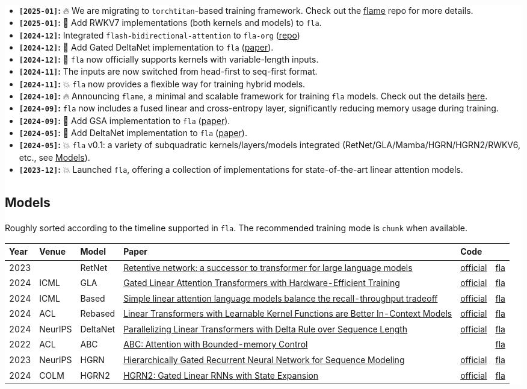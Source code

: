 - **$\texttt{[2025-01]}$:** 🔥 We are migrating to `torchtitan`-based training framework. Check out the [flame](https://github.com/fla-org/flame) repo for more details.
- **$\texttt{[2025-01]}$:** 🦅 Add RWKV7 implementations (both kernels and models) to `fla`.
- **$\texttt{[2024-12]}$:** Integrated `flash-bidirectional-attention` to `fla-org` ([repo](https://github.com/fla-org/flash-bidirectional-linear-attention))
- **$\texttt{[2024-12]}$:** 🎉 Add Gated DeltaNet implementation to `fla` ([paper](https://arxiv.org/abs/2412.06464)).
- **$\texttt{[2024-12]}$:** 🚀 `fla` now officially supports kernels with variable-length inputs.
- **$\texttt{[2024-11]}$:** The inputs are now switched from head-first to seq-first format.
- **$\texttt{[2024-11]}$:** 💥 `fla` now provides a flexible way for training hybrid models.
- **$\texttt{[2024-10]}$:** 🔥 Announcing `flame`, a minimal and scalable framework for training `fla` models. Check out the details [here](training/README.md).
- **$\texttt{[2024-09]}$:** `fla` now includes a fused linear and cross-entropy layer, significantly reducing memory usage during training.
- **$\texttt{[2024-09]}$:** 🎉 Add GSA implementation to `fla` ([paper](https://arxiv.org/abs/2409.07146)).
- **$\texttt{[2024-05]}$:** 🎉 Add DeltaNet implementation to `fla` ([paper](https://arxiv.org/abs/2102.11174)).
- **$\texttt{[2024-05]}$:** 💥 `fla` v0.1: a variety of subquadratic kernels/layers/models integrated (RetNet/GLA/Mamba/HGRN/HGRN2/RWKV6, etc., see [Models](#models)).
- **$\texttt{[2023-12]}$:** 💥 Launched `fla`, offering a collection of implementations for state-of-the-art linear attention models.

## Models

Roughly sorted according to the timeline supported in `fla`. The recommended training mode is `chunk` when available.

| Year | Venue   | Model                | Paper                                                                                                                                         | Code                                                                                            |                                                                                                       |
| :--- | :------ | :------------------- | :-------------------------------------------------------------------------------------------------------------------------------------------- | :---------------------------------------------------------------------------------------------- | :---------------------------------------------------------------------------------------------------: |
| 2023 |         | RetNet               | [Retentive network: a successor to transformer for large language models](https://arxiv.org/abs/2307.08621)                                   | [official](https://github.com/microsoft/torchscale/tree/main)                                   | [fla](https://github.com/fla-org/flash-linear-attention/blob/main/fla/layers/multiscale_retention.py) |
| 2024 | ICML    | GLA                  | [Gated Linear Attention Transformers with Hardware-Efficient Training](https://arxiv.org/abs/2312.06635)                                      | [official](https://github.com/berlino/gated_linear_attention)                                   |         [fla](https://github.com/fla-org/flash-linear-attention/blob/main/fla/layers/gla.py)          |
| 2024 | ICML    | Based                | [Simple linear attention language models balance the recall-throughput tradeoff](https://arxiv.org/abs/2402.18668)                            | [official](https://github.com/HazyResearch/based)                                               |        [fla](https://github.com/fla-org/flash-linear-attention/blob/main/fla/layers/based.py)         |
| 2024 | ACL     | Rebased              | [Linear Transformers with Learnable Kernel Functions are Better In-Context Models](https://arxiv.org/abs/2402.10644)                          | [official](https://github.com/corl-team/rebased/)                                               |       [fla](https://github.com/fla-org/flash-linear-attention/blob/main/fla/layers/rebased.py)        |
| 2024 | NeurIPS | DeltaNet             | [Parallelizing Linear Transformers with Delta Rule  over Sequence Length](https://arxiv.org/abs/2406.06484)                                   | [official](https://github.com/fla-org/flash-linear-attention/blob/main/fla/layers/delta_net.py) |      [fla](https://github.com/fla-org/flash-linear-attention/blob/main/fla/layers/delta_net.py)       |
| 2022 | ACL     | ABC                  | [ABC: Attention with Bounded-memory Control](https://arxiv.org/abs/2110.02488)                                                                |                                                                                                 |         [fla](https://github.com/fla-org/flash-linear-attention/blob/main/fla/layers/abc.py)          |
| 2023 | NeurIPS | HGRN                 | [Hierarchically Gated Recurrent Neural Network for Sequence Modeling](https://openreview.net/forum?id=P1TCHxJwLB)                             | [official](https://github.com/OpenNLPLab/HGRN)                                                  |         [fla](https://github.com/fla-org/flash-linear-attention/blob/main/fla/layers/hgrn.py)         |
| 2024 | COLM    | HGRN2                | [HGRN2: Gated Linear RNNs with State Expansion](https://arxiv.org/abs/2404.07904)                                                             | [official](https://github.com/OpenNLPLab/HGRN2)                                                 |        [fla](https://github.com/fla-org/flash-linear-attention/blob/main/fla/layers/hgrn2.py)         |